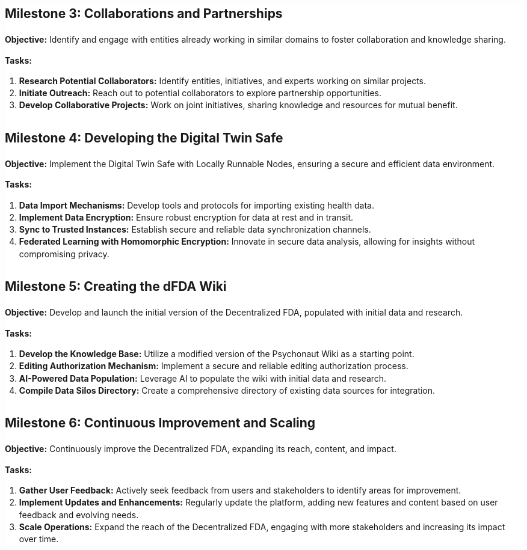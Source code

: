 ## **Milestone 3: Collaborations and Partnerships**
**Objective:** Identify and engage with entities already working in similar domains to foster collaboration and knowledge sharing.

**Tasks:**
1. **Research Potential Collaborators:** Identify entities, initiatives, and experts working on similar projects.
2. **Initiate Outreach:** Reach out to potential collaborators to explore partnership opportunities.
3. **Develop Collaborative Projects:** Work on joint initiatives, sharing knowledge and resources for mutual benefit.


## **Milestone 4: Developing the Digital Twin Safe**
**Objective:** Implement the Digital Twin Safe with Locally Runnable Nodes, ensuring a secure and efficient data environment.

**Tasks:**
1. **Data Import Mechanisms:** Develop tools and protocols for importing existing health data.
2. **Implement Data Encryption:** Ensure robust encryption for data at rest and in transit.
3. **Sync to Trusted Instances:** Establish secure and reliable data synchronization channels.
4. **Federated Learning with Homomorphic Encryption:** Innovate in secure data analysis, allowing for insights without compromising privacy.


## **Milestone 5: Creating the dFDA Wiki**
**Objective:** Develop and launch the initial version of the Decentralized FDA, populated with initial data and research.

**Tasks:**
1. **Develop the Knowledge Base:** Utilize a modified version of the Psychonaut Wiki as a starting point.
2. **Editing Authorization Mechanism:** Implement a secure and reliable editing authorization process.
3. **AI-Powered Data Population:** Leverage AI to populate the wiki with initial data and research.
4. **Compile Data Silos Directory:** Create a comprehensive directory of existing data sources for integration.


## **Milestone 6: Continuous Improvement and Scaling**
**Objective:** Continuously improve the Decentralized FDA, expanding its reach, content, and impact.

**Tasks:**
1. **Gather User Feedback:** Actively seek feedback from users and stakeholders to identify areas for improvement.
2. **Implement Updates and Enhancements:** Regularly update the platform, adding new features and content based on user feedback and evolving needs.
3. **Scale Operations:** Expand the reach of the Decentralized FDA, engaging with more stakeholders and increasing its impact over time.

